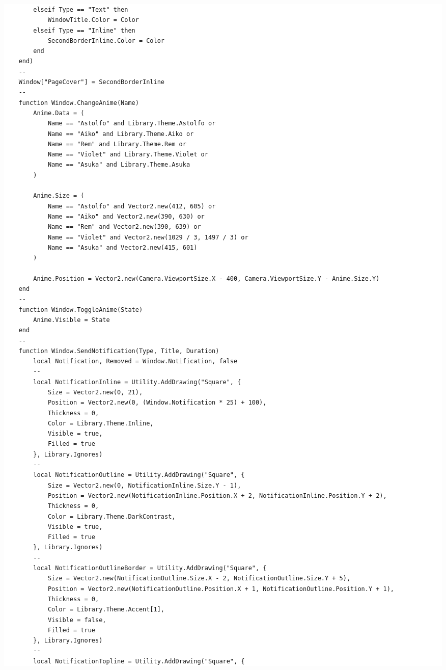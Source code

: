             elseif Type == "Text" then
                WindowTitle.Color = Color
            elseif Type == "Inline" then
                SecondBorderInline.Color = Color
            end
        end)
        --
        Window["PageCover"] = SecondBorderInline
        --
        function Window.ChangeAnime(Name)
            Anime.Data = (
                Name == "Astolfo" and Library.Theme.Astolfo or
                Name == "Aiko" and Library.Theme.Aiko or
                Name == "Rem" and Library.Theme.Rem or
                Name == "Violet" and Library.Theme.Violet or
                Name == "Asuka" and Library.Theme.Asuka
            )

            Anime.Size = (
                Name == "Astolfo" and Vector2.new(412, 605) or
                Name == "Aiko" and Vector2.new(390, 630) or
                Name == "Rem" and Vector2.new(390, 639) or
                Name == "Violet" and Vector2.new(1029 / 3, 1497 / 3) or
                Name == "Asuka" and Vector2.new(415, 601)
            )

            Anime.Position = Vector2.new(Camera.ViewportSize.X - 400, Camera.ViewportSize.Y - Anime.Size.Y)
        end
        --
        function Window.ToggleAnime(State)
            Anime.Visible = State
        end
        --
        function Window.SendNotification(Type, Title, Duration)
            local Notification, Removed = Window.Notification, false
            --
            local NotificationInline = Utility.AddDrawing("Square", {
                Size = Vector2.new(0, 21),
                Position = Vector2.new(0, (Window.Notification * 25) + 100),
                Thickness = 0,
                Color = Library.Theme.Inline,
                Visible = true,
                Filled = true
            }, Library.Ignores)
            --
            local NotificationOutline = Utility.AddDrawing("Square", {
                Size = Vector2.new(0, NotificationInline.Size.Y - 1),
                Position = Vector2.new(NotificationInline.Position.X + 2, NotificationInline.Position.Y + 2),
                Thickness = 0,
                Color = Library.Theme.DarkContrast,
                Visible = true,
                Filled = true
            }, Library.Ignores)
            --
            local NotificationOutlineBorder = Utility.AddDrawing("Square", {
                Size = Vector2.new(NotificationOutline.Size.X - 2, NotificationOutline.Size.Y + 5),
                Position = Vector2.new(NotificationOutline.Position.X + 1, NotificationOutline.Position.Y + 1),
                Thickness = 0,
                Color = Library.Theme.Accent[1],
                Visible = false,
                Filled = true
            }, Library.Ignores)
            --
            local NotificationTopline = Utility.AddDrawing("Square", {